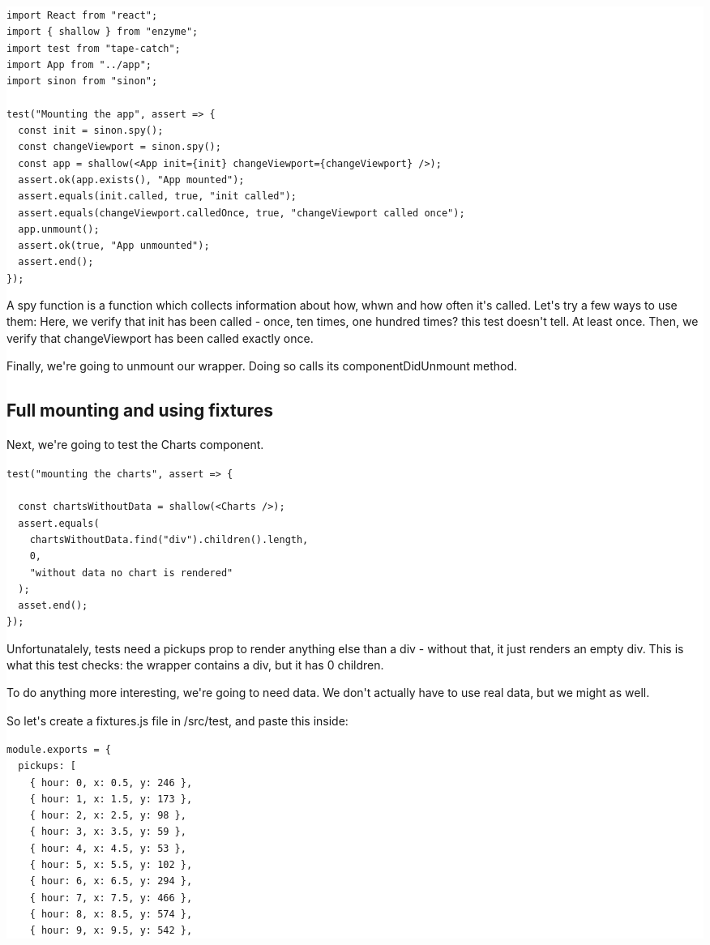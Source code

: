 ```
import React from "react";
import { shallow } from "enzyme";
import test from "tape-catch";
import App from "../app";
import sinon from "sinon";

test("Mounting the app", assert => {
  const init = sinon.spy();
  const changeViewport = sinon.spy();
  const app = shallow(<App init={init} changeViewport={changeViewport} />);
  assert.ok(app.exists(), "App mounted");
  assert.equals(init.called, true, "init called");
  assert.equals(changeViewport.calledOnce, true, "changeViewport called once");
  app.unmount();
  assert.ok(true, "App unmounted");
  assert.end();
});
```

A spy function is a function which collects information about how, whwn and how often it's called.
Let's try a few ways to use them:
Here, we verify that init has been called - once, ten times, one hundred times? this test doesn't tell. At least once.
Then, we verify that changeViewport has been called exactly once.

Finally, we're going to unmount our wrapper. Doing so calls its componentDidUnmount method. 

## Full mounting and using fixtures

Next, we're going to test the Charts component.

```
test("mounting the charts", assert => {

  const chartsWithoutData = shallow(<Charts />);
  assert.equals(
    chartsWithoutData.find("div").children().length,
    0,
    "without data no chart is rendered"
  );
  asset.end();
});
```

Unfortunatalely, tests need a pickups prop to render anything else than a div - without that, it just renders an empty div.
This is what this test checks: the wrapper contains a div, but it has 0 children. 

To do anything more interesting, we're going to need data. We don't actually have to use real data, but we might as well.

So let's create a fixtures.js file in /src/test, and paste this inside:

```
module.exports = {
  pickups: [
    { hour: 0, x: 0.5, y: 246 },
    { hour: 1, x: 1.5, y: 173 },
    { hour: 2, x: 2.5, y: 98 },
    { hour: 3, x: 3.5, y: 59 },
    { hour: 4, x: 4.5, y: 53 },
    { hour: 5, x: 5.5, y: 102 },
    { hour: 6, x: 6.5, y: 294 },
    { hour: 7, x: 7.5, y: 466 },
    { hour: 8, x: 8.5, y: 574 },
    { hour: 9, x: 9.5, y: 542 },
```